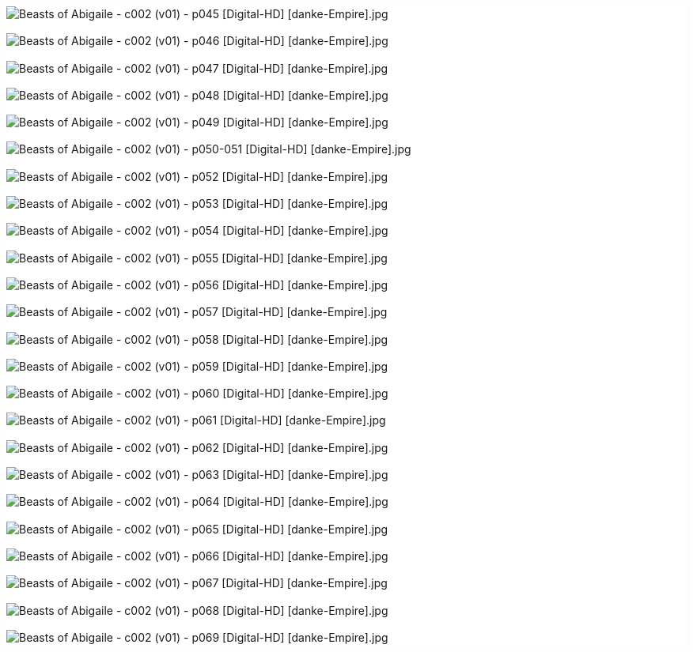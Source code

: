 ![Beasts of Abigaile - c002 (v01) - p045 [Digital-HD] [danke-Empire].jpg](https://wx1.sinaimg.cn/large/6a9fdecagy1foe7766k1nj21kw2927wi.jpg)

![Beasts of Abigaile - c002 (v01) - p046 [Digital-HD] [danke-Empire].jpg](https://wx1.sinaimg.cn/large/6a9fdecagy1foe77etlz4j21kw292npe.jpg)

![Beasts of Abigaile - c002 (v01) - p047 [Digital-HD] [danke-Empire].jpg](https://wx1.sinaimg.cn/large/6a9fdecagy1foe77lp8nkj21kw2921ky.jpg)

![Beasts of Abigaile - c002 (v01) - p048 [Digital-HD] [danke-Empire].jpg](https://wx1.sinaimg.cn/large/6a9fdecagy1foe77tl68sj21kw292u0x.jpg)

![Beasts of Abigaile - c002 (v01) - p049 [Digital-HD] [danke-Empire].jpg](https://wx1.sinaimg.cn/large/6a9fdecagy1foe77z7fuej21kw292x6p.jpg)

![Beasts of Abigaile - c002 (v01) - p050-051 [Digital-HD] [danke-Empire].jpg](https://wx1.sinaimg.cn/large/6a9fdecagy1foemiwnl51j21kw14je81.jpg)

![Beasts of Abigaile - c002 (v01) - p052 [Digital-HD] [danke-Empire].jpg](https://wx1.sinaimg.cn/large/6a9fdecagy1foe786fx9gj21kw292u0y.jpg)

![Beasts of Abigaile - c002 (v01) - p053 [Digital-HD] [danke-Empire].jpg](https://wx1.sinaimg.cn/large/6a9fdecagy1foe78c4hwaj21kw292hdu.jpg)

![Beasts of Abigaile - c002 (v01) - p054 [Digital-HD] [danke-Empire].jpg](https://wx1.sinaimg.cn/large/6a9fdecagy1foe78i9jilj21kw292hdu.jpg)

![Beasts of Abigaile - c002 (v01) - p055 [Digital-HD] [danke-Empire].jpg](https://wx1.sinaimg.cn/large/6a9fdecagy1foe78r9w3aj21kw292u0y.jpg)

![Beasts of Abigaile - c002 (v01) - p056 [Digital-HD] [danke-Empire].jpg](https://wx1.sinaimg.cn/large/6a9fdecagy1foe790uoazj21kw292qv6.jpg)

![Beasts of Abigaile - c002 (v01) - p057 [Digital-HD] [danke-Empire].jpg](https://wx1.sinaimg.cn/large/6a9fdecagy1foe79rgz51j21kw292npe.jpg)

![Beasts of Abigaile - c002 (v01) - p058 [Digital-HD] [danke-Empire].jpg](https://wx1.sinaimg.cn/large/6a9fdecagy1foe7a2yu7kj21kw292hdv.jpg)

![Beasts of Abigaile - c002 (v01) - p059 [Digital-HD] [danke-Empire].jpg](https://wx1.sinaimg.cn/large/6a9fdecagy1foe7abtrnmj21kw2924qr.jpg)

![Beasts of Abigaile - c002 (v01) - p060 [Digital-HD] [danke-Empire].jpg](https://wx1.sinaimg.cn/large/6a9fdecagy1foe7aitbyqj21kw292x6q.jpg)

![Beasts of Abigaile - c002 (v01) - p061 [Digital-HD] [danke-Empire].jpg](https://wx1.sinaimg.cn/large/6a9fdecagy1foe7ar517vj21kw2921ky.jpg)

![Beasts of Abigaile - c002 (v01) - p062 [Digital-HD] [danke-Empire].jpg](https://wx1.sinaimg.cn/large/6a9fdecagy1foe7ay24wnj21kw292npd.jpg)

![Beasts of Abigaile - c002 (v01) - p063 [Digital-HD] [danke-Empire].jpg](https://wx1.sinaimg.cn/large/6a9fdecagy1foe7b6n1lrj21kw292qv6.jpg)

![Beasts of Abigaile - c002 (v01) - p064 [Digital-HD] [danke-Empire].jpg](https://wx1.sinaimg.cn/large/6a9fdecagy1foe7bee1mdj21kw292b2b.jpg)

![Beasts of Abigaile - c002 (v01) - p065 [Digital-HD] [danke-Empire].jpg](https://wx1.sinaimg.cn/large/6a9fdecagy1foe7bnevfbj21kw292u0y.jpg)

![Beasts of Abigaile - c002 (v01) - p066 [Digital-HD] [danke-Empire].jpg](https://wx1.sinaimg.cn/large/6a9fdecagy1foe7bzc4nrj21kw292u0y.jpg)

![Beasts of Abigaile - c002 (v01) - p067 [Digital-HD] [danke-Empire].jpg](https://wx1.sinaimg.cn/large/6a9fdecagy1foe7c7jfuqj21kw292npe.jpg)

![Beasts of Abigaile - c002 (v01) - p068 [Digital-HD] [danke-Empire].jpg](https://wx1.sinaimg.cn/large/6a9fdecagy1foe7ch4f73j21kw2921kz.jpg)

![Beasts of Abigaile - c002 (v01) - p069 [Digital-HD] [danke-Empire].jpg](https://wx1.sinaimg.cn/large/6a9fdecagy1foe7ct6lbuj21kw292x6r.jpg)
